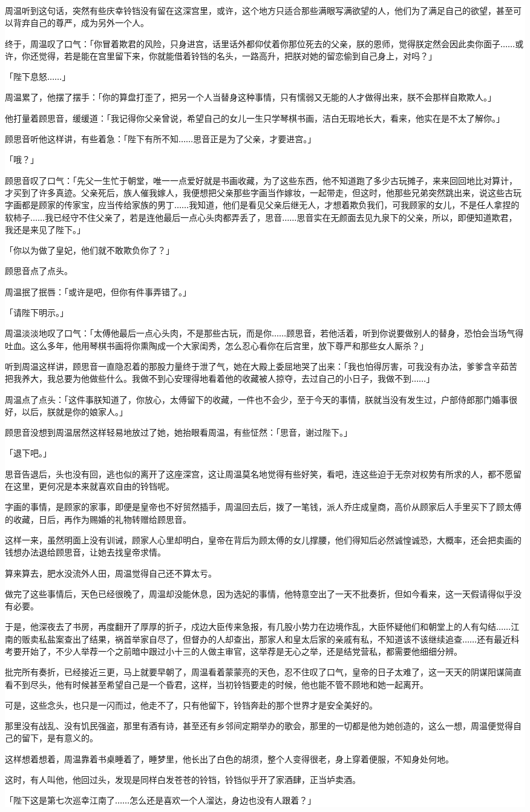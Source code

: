 周温听到这句话，突然有些庆幸铃铛没有留在这深宫里，或许，这个地方只适合那些满眼写满欲望的人，他们为了满足自己的欲望，甚至可以背弃自己的尊严，成为另外一个人。

终于，周温叹了口气：「你冒着欺君的风险，只身进宫，话里话外都仰仗着你那位死去的父亲，朕的恩师，觉得朕定然会因此卖你面子……或许，你还觉得，若是能在宫里留下来，你就能借着铃铛的名头，一路高升，把朕对她的留恋偷到自己身上，对吗？」

「陛下息怒……」

周温累了，他摆了摆手：「你的算盘打歪了，把另一个人当替身这种事情，只有懦弱又无能的人才做得出来，朕不会那样自欺欺人。」

他打量着顾思音，缓缓道：「我记得你父亲曾说，希望自己的女儿一生只学琴棋书画，洁白无瑕地长大，看来，他实在是不太了解你。」

顾思音听他这样讲，有些着急：「陛下有所不知……思音正是为了父亲，才要进宫。」

「哦？」

顾思音叹了口气：「先父一生忙于朝堂，唯一一点爱好就是书画收藏，为了这些东西，他不知道跑了多少古玩摊子，来来回回地比对算计，才买到了许多真迹。父亲死后，族人催我嫁人，我便想把父亲那些字画当作嫁妆，一起带走，但这时，他那些兄弟突然跳出来，说这些古玩字画都是顾家的传家宝，应当传给家族的男丁……我知道，他们是看见父亲后继无人，才想着欺负我们，可我顾家的女儿，不是任人拿捏的软柿子……我已经守不住父亲了，若是连他最后一点心头肉都弄丢了，思音……思音实在无颜面去见九泉下的父亲，所以，即便知道欺君，我还是来见了陛下。」

「你以为做了皇妃，他们就不敢欺负你了？」

顾思音点了点头。

周温抿了抿唇：「或许是吧，但你有件事弄错了。」

「请陛下明示。」

周温淡淡地叹了口气：「太傅他最后一点心头肉，不是那些古玩，而是你……顾思音，若他活着，听到你说要做别人的替身，恐怕会当场气得吐血。这么多年，他用琴棋书画将你熏陶成一个大家闺秀，怎么忍心看你在后宫里，放下尊严和那些女人厮杀？」

听到周温这样讲，顾思音一直隐忍着的那股力量终于泄了气，她在大殿上委屈地哭了出来：「我也怕得厉害，可我没有办法，爹爹含辛茹苦把我养大，我总要为他做些什么。我做不到心安理得地看着他的收藏被人掠夺，去过自己的小日子，我做不到……」

周温点了点头：「这件事朕知道了，你放心，太傅留下的收藏，一件也不会少，至于今天的事情，朕就当没有发生过，户部侍郎那门婚事很好，以后，朕就是你的娘家人。」

顾思音没想到周温居然这样轻易地放过了她，她抬眼看周温，有些怔然：「思音，谢过陛下。」

「退下吧。」

思音告退后，头也没有回，逃也似的离开了这座深宫，这让周温莫名地觉得有些好笑，看吧，连这些迫于无奈对权势有所求的人，都不愿留在这里，更何况是本来就喜欢自由的铃铛呢。

字画的事情，是顾家的家事，即便是皇帝也不好贸然插手，周温回去后，拨了一笔钱，派人乔庄成皇商，高价从顾家后人手里买下了顾太傅的收藏，日后，再作为赐婚的礼物转赠给顾思音。

这样一来，虽然明面上没有训诫，顾家人心里却明白，皇帝在背后为顾太傅的女儿撑腰，他们得知后必然诚惶诚恐，大概率，还会把卖画的钱想办法退给顾思音，让她去找皇帝求情。

算来算去，肥水没流外人田，周温觉得自己还不算太亏。

做完了这些事情后，天色已经很晚了，周温却没能休息，因为选妃的事情，他特意空出了一天不批奏折，但如今看来，这一天假请得似乎没有必要。

于是，他深夜去了书房，再度翻开了厚厚的折子，戍边大臣传来急报，有几股小势力在边境作乱，大臣怀疑他们和朝堂上的人有勾结……江南的贩卖私盐案查出了结果，祸首举家自尽了，但督办的人却查出，那家人和皇太后家的亲戚有私，不知道该不该继续追查……还有最近科考要开始了，不少人举荐一个之前暗中跟过小十三的人做主审官，这举荐是无心之举，还是结党营私，都需要他细细分辨。

批完所有奏折，已经接近三更，马上就要早朝了，周温看着蒙蒙亮的天色，忍不住叹了口气，皇帝的日子太难了，这一天天的阴谋阳谋简直看不到尽头，他有时候甚至希望自己是一个昏君，这样，当初铃铛要走的时候，他也能不管不顾地和她一起离开。

可是，这些念头，也只是一闪而过，他走不了，只有他留下，铃铛奔赴的那个世界才是安全美好的。

那里没有战乱、没有饥民强盗，那里有酒有诗，甚至还有乡邻间定期举办的歌会，那里的一切都是他为她创造的，这么一想，周温便觉得自己的留下，是有意义的。

这样想着想着，周温靠着书桌睡着了，睡梦里，他长出了白色的胡须，整个人变得很老，身上穿着便服，不知身处何地。

这时，有人叫他，他回过头，发现是同样白发苍苍的铃铛，铃铛似乎开了家酒肆，正当垆卖酒。

「陛下这是第七次巡幸江南了……怎么还是喜欢一个人溜达，身边也没有人跟着？」

